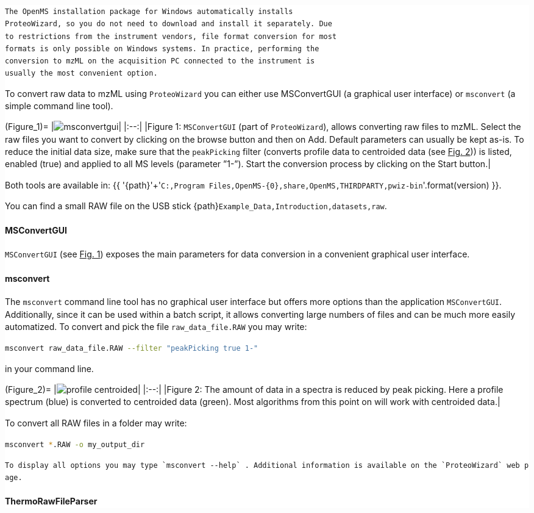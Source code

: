 ```{note}
The OpenMS installation package for Windows automatically installs
ProteoWizard, so you do not need to download and install it separately. Due
to restrictions from the instrument vendors, file format conversion for most
formats is only possible on Windows systems. In practice, performing the
conversion to mzML on the acquisition PC connected to the instrument is
usually the most convenient option.
```

To convert raw data to mzML using `ProteoWizard` you can either use MSConvertGUI (a
graphical user interface) or `msconvert` (a simple command line tool).

(Figure_1)=
|![msconvertgui](/images/openms-user-tutorial/introduction/proteowizard.png)|
|:--:|
|Figure 1: `MSConvertGUI` (part of `ProteoWizard`), allows converting raw files to mzML. Select the raw files you want to convert by clicking on the browse button and then on Add. Default parameters can usually be kept as-is. To reduce the initial data size, make sure that the `peakPicking` filter (converts profile data to centroided data (see <a href="#figure-2">Fig. 2</a>)) is listed, enabled (true) and applied to all MS levels (parameter ”1-”). Start the conversion process by clicking on the Start button.|

Both tools are available in: {{ '{path}'+'`C:,Program Files,OpenMS-{0},share,OpenMS,THIRDPARTY,pwiz-bin`'.format(version) }}.

You can find a small RAW file on the USB stick {path}`Example_Data,Introduction,datasets,raw`.

#### MSConvertGUI

`MSConvertGUI` (see <a href="#figure-1">Fig. 1</a>) exposes the main parameters for data conversion in a convenient graphical user interface.

#### msconvert

The `msconvert` command line tool has no graphical user interface but offers more options than the application `MSConvertGUI`. Additionally, since it can be used within a batch script, it allows converting large numbers of files and can be much more easily automatized.
To convert and pick the file `raw_data_file.RAW` you may write:

```bash
msconvert raw_data_file.RAW --filter "peakPicking true 1-"
```

in your command line.

(Figure_2)=
|![profile centroided](/images/openms-user-tutorial/introduction/profilecentroided.png)|
|:--:|
|Figure 2: The amount of data in a spectra is reduced by peak picking. Here a profile spectrum (blue) is converted to centroided data (green). Most algorithms from this point on will work with centroided data.|

To convert all RAW files in a folder may write:

```bash
msconvert *.RAW -o my_output_dir
```

```{note}
To display all options you may type `msconvert --help` . Additional information is available on the `ProteoWizard` web page.
```

#### ThermoRawFileParser
